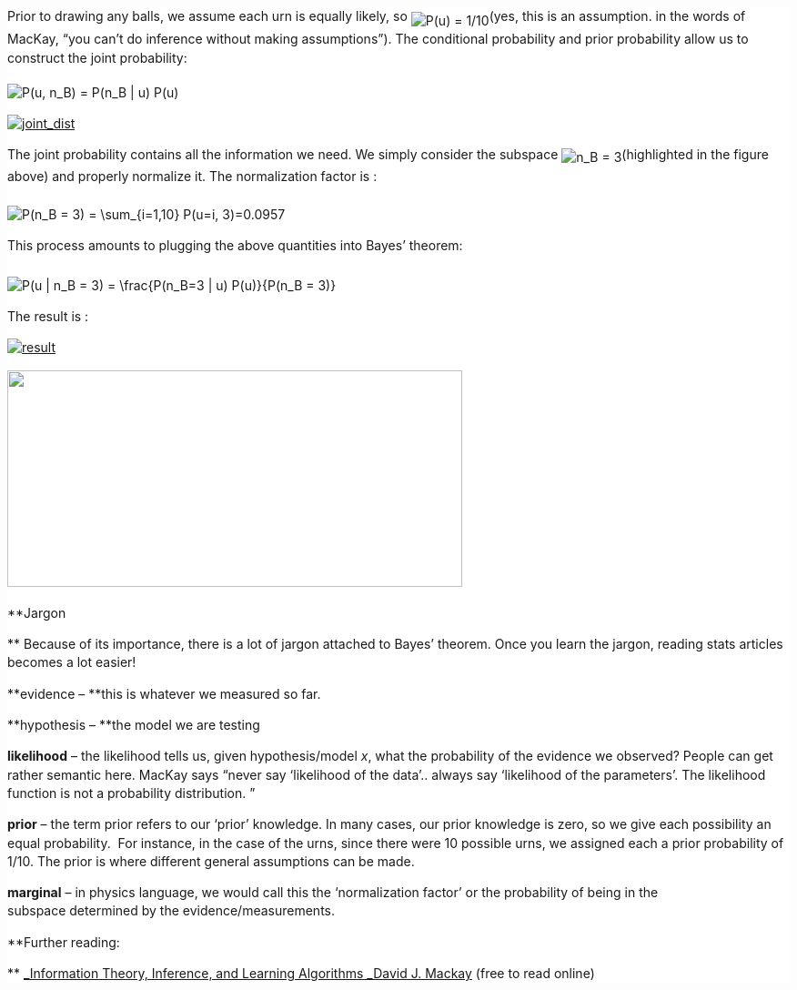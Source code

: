 Prior to drawing any balls, we assume each urn is equally likely, so  <img src="http://www.moreisdifferent.com/wp-content/ql-cache/quicklatex.com-b95763f563884c68b60beec59bff9983_l3.png" class="ql-img-inline-formula quicklatex-auto-format" alt="&#32;&#80;&#40;&#117;&#41;&#32;&#61;&#32;&#49;&#47;&#49;&#48;" title="Rendered by QuickLaTeX.com" height="19" width="97" style="vertical-align: -5px;" />(yes, this is an assumption. in the words of MacKay, &#8220;you can&#8217;t do inference without making assumptions&#8221;). The conditional probability and prior probability allow us to construct the joint probability:

<img src="http://www.moreisdifferent.com/wp-content/ql-cache/quicklatex.com-382f3aa0ee71e9d0fc084f6d54eb9812_l3.png" class="ql-img-inline-formula quicklatex-auto-format" alt="&#32;&#80;&#40;&#117;&#44;&#32;&#110;&#95;&#66;&#41;&#32;&#61;&#32;&#80;&#40;&#110;&#95;&#66;&#32;&#124;&#32;&#117;&#41;&#32;&#80;&#40;&#117;&#41;" title="Rendered by QuickLaTeX.com" height="18" width="194" style="vertical-align: -4px;" />
  
[<img class="size-full wp-image-2255 aligncenter" src="http://www.moreisdifferent.com/wp-content/uploads/2015/11/joint_dist1.png" alt="joint_dist" width="509" height="399" srcset="http://www.moreisdifferent.com/wp-content/uploads/2015/11/joint_dist1.png 509w, http://www.moreisdifferent.com/wp-content/uploads/2015/11/joint_dist1-300x235.png 300w" sizes="(max-width: 509px) 100vw, 509px" />](http://www.moreisdifferent.com/wp-content/uploads/2015/11/joint_dist1.png)

The joint probability contains all the information we need. We simply consider the subspace  <img src="http://www.moreisdifferent.com/wp-content/ql-cache/quicklatex.com-1ea908e01ce9782e0a2bc7a1592b94af_l3.png" class="ql-img-inline-formula quicklatex-auto-format" alt="&#32;&#110;&#95;&#66;&#32;&#61;&#32;&#51;" title="Rendered by QuickLaTeX.com" height="15" width="55" style="vertical-align: -3px;" />(highlighted in the figure above) and properly normalize it. The normalization factor is :

<img src="http://www.moreisdifferent.com/wp-content/ql-cache/quicklatex.com-99033d068638840903ac42af2137290c_l3.png" class="ql-img-inline-formula quicklatex-auto-format" alt="&#32;&#80;&#40;&#110;&#95;&#66;&#32;&#61;&#32;&#51;&#41;&#32;&#61;&#32;&#92;&#115;&#117;&#109;&#95;&#123;&#105;&#61;&#49;&#44;&#49;&#48;&#125;&#32;&#80;&#40;&#117;&#61;&#105;&#44;&#32;&#51;&#41;&#61;&#48;&#46;&#48;&#57;&#53;&#55;" title="Rendered by QuickLaTeX.com" height="22" width="326" style="vertical-align: -8px;" />

This process amounts to plugging the above quantities into Bayes&#8217; theorem:

<img src="http://www.moreisdifferent.com/wp-content/ql-cache/quicklatex.com-961195eb993455bfb1b6063111427f24_l3.png" class="ql-img-inline-formula quicklatex-auto-format" alt="&#32;&#80;&#40;&#117;&#32;&#124;&#32;&#110;&#95;&#66;&#32;&#61;&#32;&#51;&#41;&#32;&#61;&#32;&#92;&#102;&#114;&#97;&#99;&#123;&#80;&#40;&#110;&#95;&#66;&#61;&#51;&#32;&#124;&#32;&#117;&#41;&#32;&#80;&#40;&#117;&#41;&#125;&#123;&#80;&#40;&#110;&#95;&#66;&#32;&#61;&#32;&#51;&#41;&#125;&#32;" title="Rendered by QuickLaTeX.com" height="29" width="222" style="vertical-align: -9px;" />

The result is :

[<img class=" wp-image-2257 aligncenter" src="http://www.moreisdifferent.com/wp-content/uploads/2015/11/result.png" alt="result" width="565" height="280" srcset="http://www.moreisdifferent.com/wp-content/uploads/2015/11/result.png 661w, http://www.moreisdifferent.com/wp-content/uploads/2015/11/result-300x149.png 300w" sizes="(max-width: 565px) 100vw, 565px" />](http://www.moreisdifferent.com/wp-content/uploads/2015/11/result.png)

<img src="http://www.psychologyinaction.org/wp-content/uploads/2012/10/bayes-rule-e1350930203949.png" alt="" width="500" height="238" />

**Jargon
  
** <span style="font-weight: 400;">Because of its importance, there is a lot of jargon attached to Bayes&#8217; theorem. Once you learn the jargon, reading stats articles becomes a lot easier!</span></div> 

**evidence &#8211; **this is whatever we measured so far.

**hypothesis &#8211; **the model we are testing

**likelihood** &#8211; the likelihood tells us, given hypothesis/model _x_, what the probability of the evidence we observed? People can get rather semantic here. MacKay says &#8220;never say &#8216;likelihood of the data&#8217;.. always say &#8216;likelihood of the parameters&#8217;. The likelihood function is not a probability distribution. &#8221;

<span style="font-weight: 400;"><strong>prior</strong> &#8211; the term prior refers to our &#8216;prior&#8217; knowledge. In many cases, our prior knowledge is zero, so we give each possibility an equal probability.  For instance, in the case of the urns, since there were 10 possible urns, we assigned each a prior probability of 1/10. The prior is where different general assumptions can be made. </span>

<span style="font-weight: 400;"><strong>marginal</strong> &#8211; in physics language, we would call this the ‘normalization factor’ or the probability of being in the subspace determined by the evidence/measurements. </span>

**Further reading:
  
** [_Information Theory, Inference, and Learning Algorithms _David J. Mackay](http://www.inference.phy.cam.ac.uk/itila/) (free to read online)
